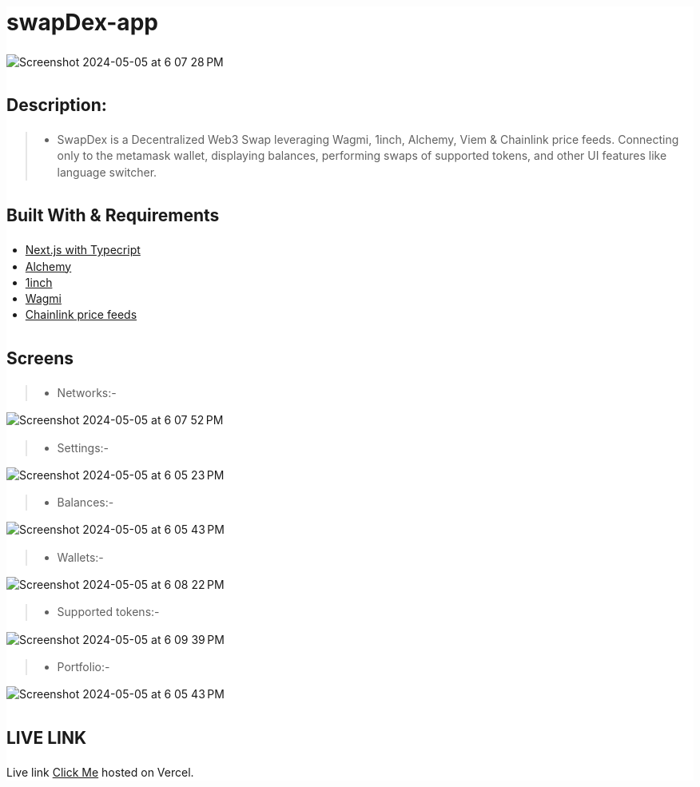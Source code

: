 # swapDex-app

<img width="1440" alt="Screenshot 2024-05-05 at 6 07 28 PM" src="https://github.com/Okekejr/swapDex-oec/assets/85338878/b645e12a-8587-4c5d-97f7-7474859b29ef">

## Description:

> - SwapDex is a Decentralized Web3 Swap leveraging Wagmi, 1inch, Alchemy, Viem & Chainlink price feeds. Connecting only to the metamask wallet, displaying balances, performing swaps of supported tokens, and other UI features like language switcher.

## Built With & Requirements

- [Next.js with Typecript](https://nextjs.org/docs/pages/building-your-application/configuring/typescript)
- [Alchemy](https://www.alchemy.com/)
- [1inch](https://1inch.io/)
- [Wagmi](https://wagmi.sh/)
- [Chainlink price feeds](https://docs.chain.link/data-feeds/price-feeds/addresses/?network=ethereum&page=1)

## Screens

> - Networks:-
  <img width="380" alt="Screenshot 2024-05-05 at 6 07 52 PM" src="https://github.com/Okekejr/swapDex-oec/assets/85338878/026afe21-d3ab-4f0c-9d15-008e84a8f31f">

> - Settings:-
  <img width="1437" alt="Screenshot 2024-05-05 at 6 05 23 PM" src="https://github.com/Okekejr/swapDex-oec/assets/85338878/52be5260-af8c-49aa-a4ed-4b8a3783f022">

> - Balances:-
  <img width="464" alt="Screenshot 2024-05-05 at 6 05 43 PM" src="https://github.com/Okekejr/swapDex-oec/assets/85338878/7d9bfb59-e89e-40b2-9641-9046e0b8140a">

> - Wallets:-
  <img width="457" alt="Screenshot 2024-05-05 at 6 08 22 PM" src="https://github.com/Okekejr/swapDex-oec/assets/85338878/f12cbfb8-2818-47ce-b0ab-d5fa923982c0">

> - Supported tokens:-
  <img width="468" alt="Screenshot 2024-05-05 at 6 09 39 PM" src="https://github.com/Okekejr/swapDex-oec/assets/85338878/22036a95-4dbd-4264-996d-04a08a69a841">

> - Portfolio:-
  <img width="464" alt="Screenshot 2024-05-05 at 6 05 43 PM" src="https://github.com/Okekejr/swapDex-oec/assets/85338878/9591524b-0358-4d16-bc03-e79d8484acad">

## LIVE LINK

Live link [Click Me](https://swap-dex-oec.vercel.app/) hosted on Vercel.
